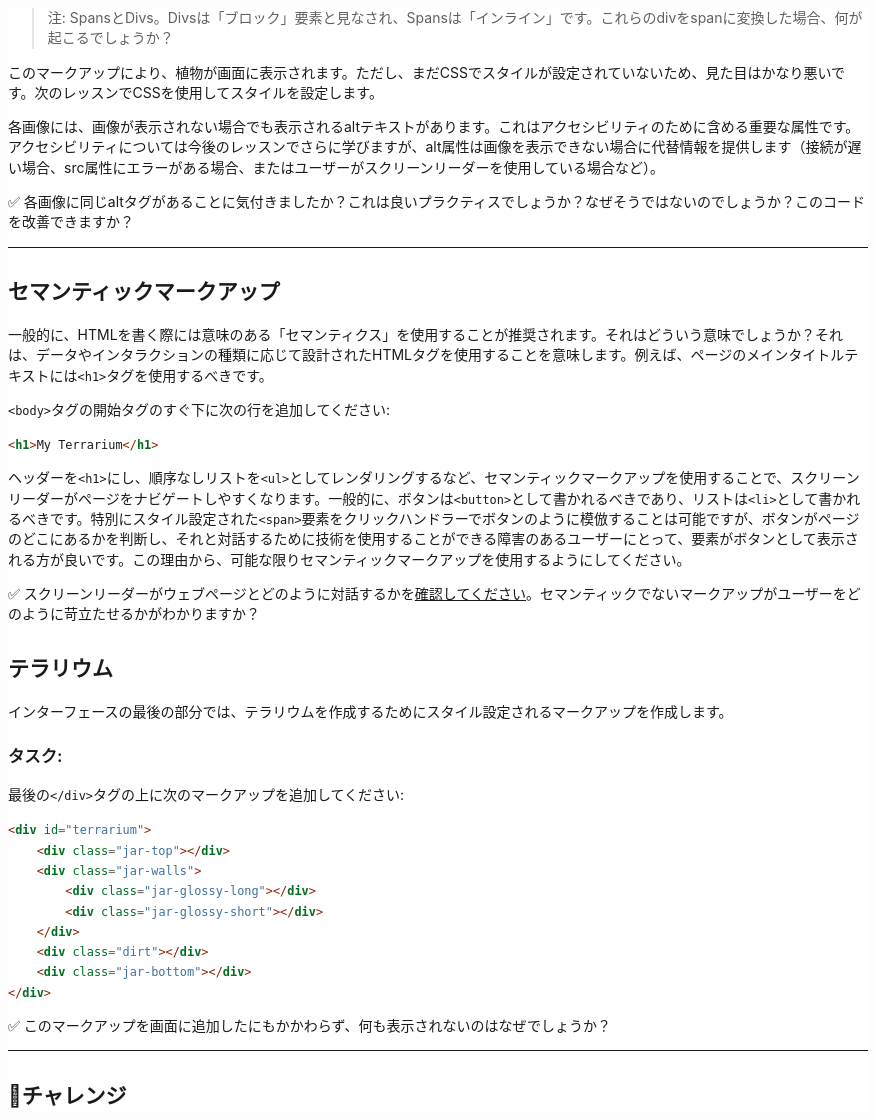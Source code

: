 > 注: SpansとDivs。Divsは「ブロック」要素と見なされ、Spansは「インライン」です。これらのdivをspanに変換した場合、何が起こるでしょうか？

このマークアップにより、植物が画面に表示されます。ただし、まだCSSでスタイルが設定されていないため、見た目はかなり悪いです。次のレッスンでCSSを使用してスタイルを設定します。

各画像には、画像が表示されない場合でも表示されるaltテキストがあります。これはアクセシビリティのために含める重要な属性です。アクセシビリティについては今後のレッスンでさらに学びますが、alt属性は画像を表示できない場合に代替情報を提供します（接続が遅い場合、src属性にエラーがある場合、またはユーザーがスクリーンリーダーを使用している場合など）。

✅ 各画像に同じaltタグがあることに気付きましたか？これは良いプラクティスでしょうか？なぜそうではないのでしょうか？このコードを改善できますか？

---

## セマンティックマークアップ

一般的に、HTMLを書く際には意味のある「セマンティクス」を使用することが推奨されます。それはどういう意味でしょうか？それは、データやインタラクションの種類に応じて設計されたHTMLタグを使用することを意味します。例えば、ページのメインタイトルテキストには`<h1>`タグを使用するべきです。

`<body>`タグの開始タグのすぐ下に次の行を追加してください:

```html
<h1>My Terrarium</h1>
```

ヘッダーを`<h1>`にし、順序なしリストを`<ul>`としてレンダリングするなど、セマンティックマークアップを使用することで、スクリーンリーダーがページをナビゲートしやすくなります。一般的に、ボタンは`<button>`として書かれるべきであり、リストは`<li>`として書かれるべきです。特別にスタイル設定された`<span>`要素をクリックハンドラーでボタンのように模倣することは可能ですが、ボタンがページのどこにあるかを判断し、それと対話するために技術を使用することができる障害のあるユーザーにとって、要素がボタンとして表示される方が良いです。この理由から、可能な限りセマンティックマークアップを使用するようにしてください。

✅ スクリーンリーダーがウェブページとどのように対話するかを[確認してください](https://www.youtube.com/watch?v=OUDV1gqs9GA)。セマンティックでないマークアップがユーザーをどのように苛立たせるかがわかりますか？

## テラリウム

インターフェースの最後の部分では、テラリウムを作成するためにスタイル設定されるマークアップを作成します。

### タスク:

最後の`</div>`タグの上に次のマークアップを追加してください:

```html
<div id="terrarium">
	<div class="jar-top"></div>
	<div class="jar-walls">
		<div class="jar-glossy-long"></div>
		<div class="jar-glossy-short"></div>
	</div>
	<div class="dirt"></div>
	<div class="jar-bottom"></div>
</div>
```

✅ このマークアップを画面に追加したにもかかわらず、何も表示されないのはなぜでしょうか？

---

## 🚀チャレンジ
